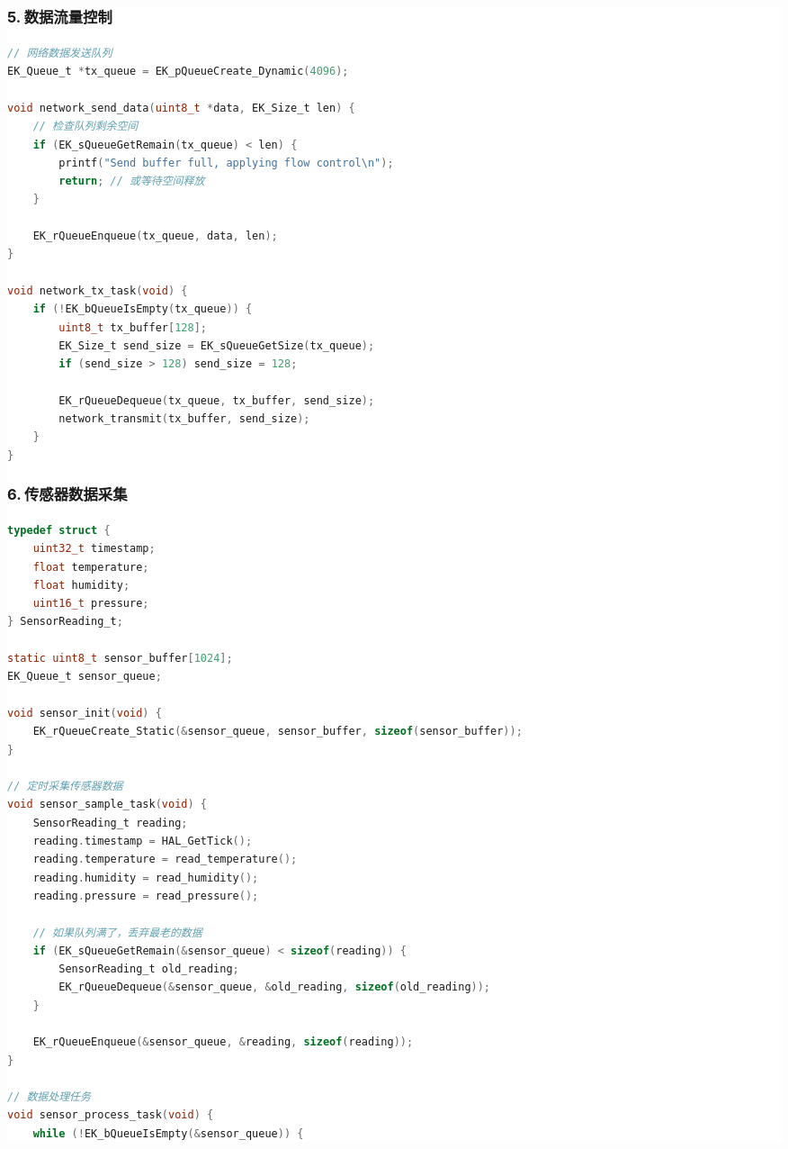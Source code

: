 ### 5. 数据流量控制
```c
// 网络数据发送队列
EK_Queue_t *tx_queue = EK_pQueueCreate_Dynamic(4096);

void network_send_data(uint8_t *data, EK_Size_t len) {
    // 检查队列剩余空间
    if (EK_sQueueGetRemain(tx_queue) < len) {
        printf("Send buffer full, applying flow control\n");
        return; // 或等待空间释放
    }
    
    EK_rQueueEnqueue(tx_queue, data, len);
}

void network_tx_task(void) {
    if (!EK_bQueueIsEmpty(tx_queue)) {
        uint8_t tx_buffer[128];
        EK_Size_t send_size = EK_sQueueGetSize(tx_queue);
        if (send_size > 128) send_size = 128;
        
        EK_rQueueDequeue(tx_queue, tx_buffer, send_size);
        network_transmit(tx_buffer, send_size);
    }
}
```

### 6. 传感器数据采集
```c
typedef struct {
    uint32_t timestamp;
    float temperature;
    float humidity;
    uint16_t pressure;
} SensorReading_t;

static uint8_t sensor_buffer[1024];
EK_Queue_t sensor_queue;

void sensor_init(void) {
    EK_rQueueCreate_Static(&sensor_queue, sensor_buffer, sizeof(sensor_buffer));
}

// 定时采集传感器数据
void sensor_sample_task(void) {
    SensorReading_t reading;
    reading.timestamp = HAL_GetTick();
    reading.temperature = read_temperature();
    reading.humidity = read_humidity();
    reading.pressure = read_pressure();
    
    // 如果队列满了，丢弃最老的数据
    if (EK_sQueueGetRemain(&sensor_queue) < sizeof(reading)) {
        SensorReading_t old_reading;
        EK_rQueueDequeue(&sensor_queue, &old_reading, sizeof(old_reading));
    }
    
    EK_rQueueEnqueue(&sensor_queue, &reading, sizeof(reading));
}

// 数据处理任务
void sensor_process_task(void) {
    while (!EK_bQueueIsEmpty(&sensor_queue)) {
```